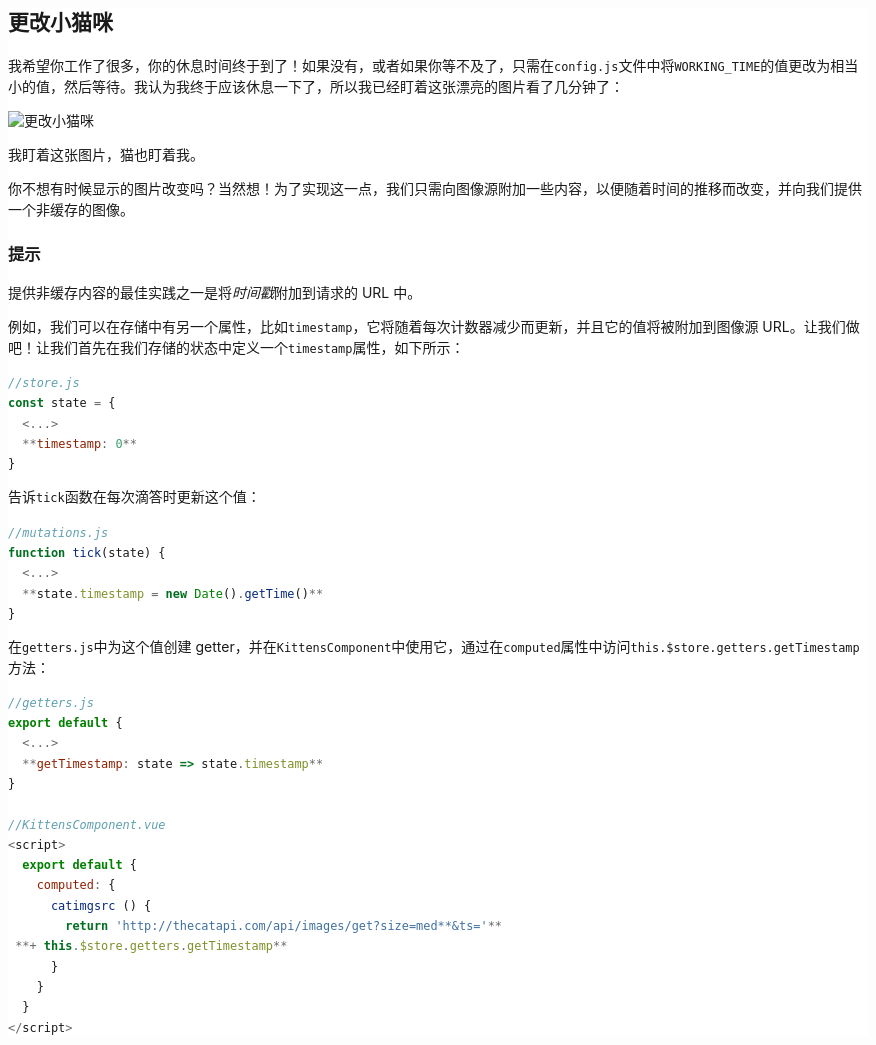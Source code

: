 ```js
```

## 更改小猫咪

我希望你工作了很多，你的休息时间终于到了！如果没有，或者如果你等不及了，只需在`config.js`文件中将`WORKING_TIME`的值更改为相当小的值，然后等待。我认为我终于应该休息一下了，所以我已经盯着这张漂亮的图片看了几分钟了：

![更改小猫咪](https://github.com/OpenDocCN/freelearn-vue-zh/raw/master/docs/lrn-vue2/img/image00293.jpeg)

我盯着这张图片，猫也盯着我。

你不想有时候显示的图片改变吗？当然想！为了实现这一点，我们只需向图像源附加一些内容，以便随着时间的推移而改变，并向我们提供一个非缓存的图像。

### 提示

提供非缓存内容的最佳实践之一是将*时间戳*附加到请求的 URL 中。

例如，我们可以在存储中有另一个属性，比如`timestamp`，它将随着每次计数器减少而更新，并且它的值将被附加到图像源 URL。让我们做吧！让我们首先在我们存储的状态中定义一个`timestamp`属性，如下所示：

```js
//store.js 
const state = { 
  <...> 
  **timestamp: 0** 
} 

```

告诉`tick`函数在每次滴答时更新这个值：

```js
//mutations.js 
function tick(state) { 
  <...> 
  **state.timestamp = new Date().getTime()** 
} 

```

在`getters.js`中为这个值创建 getter，并在`KittensComponent`中使用它，通过在`computed`属性中访问`this.$store.getters.getTimestamp`方法：

```js
//getters.js 
export default { 
  <...> 
  **getTimestamp: state => state.timestamp** 
} 

//KittensComponent.vue 
<script> 
  export default { 
    computed: { 
      catimgsrc () { 
        return 'http://thecatapi.com/api/images/get?size=med**&ts='** 
 **+ this.$store.getters.getTimestamp** 
      } 
    } 
  } 
</script> 

```
